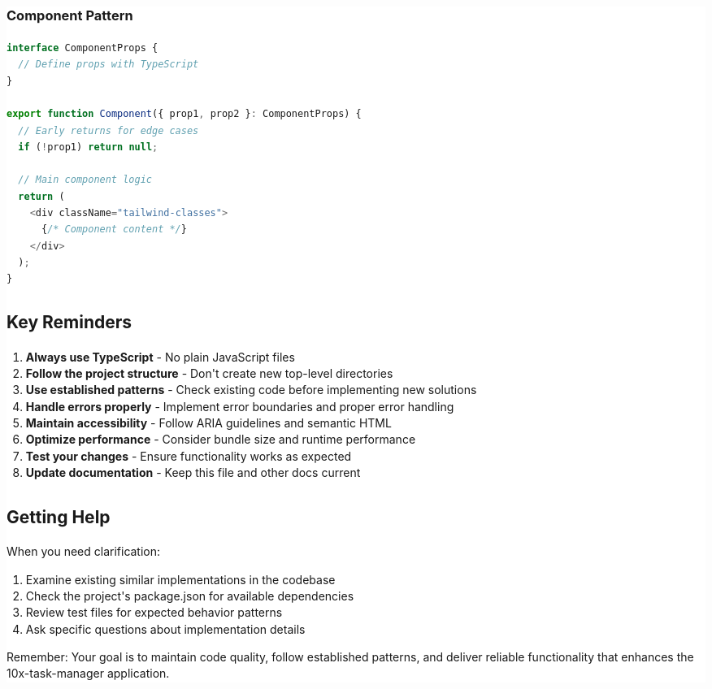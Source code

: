 ### Component Pattern
```typescript
interface ComponentProps {
  // Define props with TypeScript
}

export function Component({ prop1, prop2 }: ComponentProps) {
  // Early returns for edge cases
  if (!prop1) return null;

  // Main component logic
  return (
    <div className="tailwind-classes">
      {/* Component content */}
    </div>
  );
}
```

## Key Reminders

1. **Always use TypeScript** - No plain JavaScript files
2. **Follow the project structure** - Don't create new top-level directories
3. **Use established patterns** - Check existing code before implementing new solutions
4. **Handle errors properly** - Implement error boundaries and proper error handling
5. **Maintain accessibility** - Follow ARIA guidelines and semantic HTML
6. **Optimize performance** - Consider bundle size and runtime performance
7. **Test your changes** - Ensure functionality works as expected
8. **Update documentation** - Keep this file and other docs current

## Getting Help

When you need clarification:
1. Examine existing similar implementations in the codebase
2. Check the project's package.json for available dependencies
3. Review test files for expected behavior patterns
4. Ask specific questions about implementation details

Remember: Your goal is to maintain code quality, follow established patterns, and deliver reliable functionality that enhances the 10x-task-manager application.
